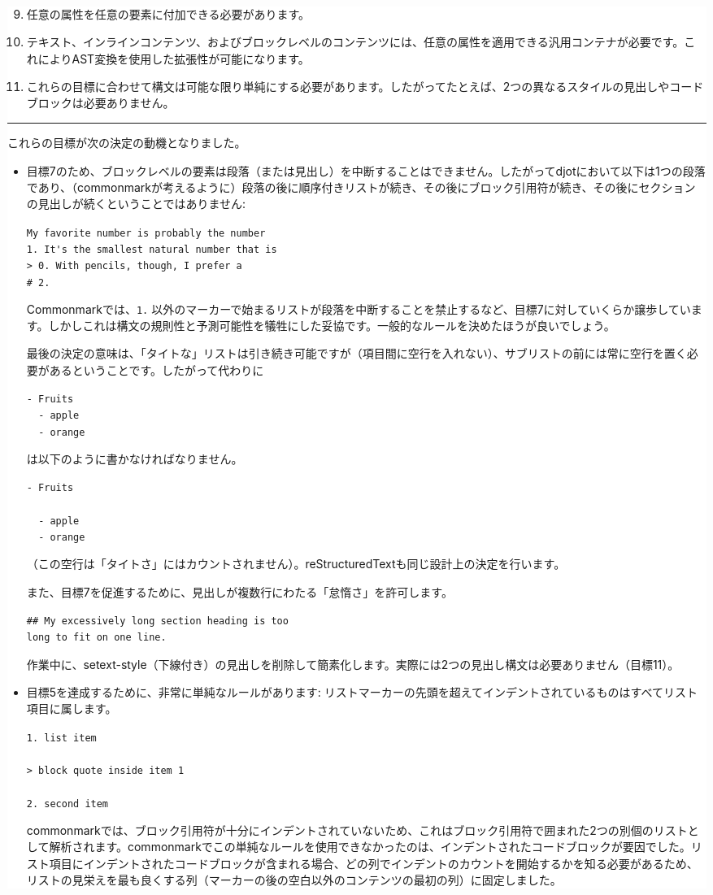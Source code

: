 9. 任意の属性を任意の要素に付加できる必要があります。

10. テキスト、インラインコンテンツ、およびブロックレベルのコンテンツには、任意の属性を適用できる汎用コンテナが必要です。これによりAST変換を使用した拡張性が可能になります。

11. これらの目標に合わせて構文は可能な限り単純にする必要があります。したがってたとえば、2つの異なるスタイルの見出しやコードブロックは必要ありません。

* * * 

これらの目標が次の決定の動機となりました。

- 目標7のため、ブロックレベルの要素は段落（または見出し）を中断することはできません。したがってdjotにおいて以下は1つの段落であり、（commonmarkが考えるように）段落の後に順序付きリストが続き、その後にブロック引用符が続き、その後にセクションの見出しが続くということではありません:
  
  ```
  My favorite number is probably the number
  1. It's the smallest natural number that is
  > 0. With pencils, though, I prefer a
  # 2.
  ```
  Commonmarkでは、`1.` 以外のマーカーで始まるリストが段落を中断することを禁止するなど、目標7に対していくらか譲歩しています。しかしこれは構文の規則性と予測可能性を犠牲にした妥協です。一般的なルールを決めたほうが良いでしょう。
  
  最後の決定の意味は、「タイトな」リストは引き続き可能ですが（項目間に空行を入れない）、サブリストの前には常に空行を置く必要があるということです。したがって代わりに
  
  ```
  - Fruits
    - apple
    - orange
  ```
  は以下のように書かなければなりません。

  ```
  - Fruits
  
    - apple
    - orange
  ```
  
  （この空行は「タイトさ」にはカウントされません）。reStructuredTextも同じ設計上の決定を行います。
  
  また、目標7を促進するために、見出しが複数行にわたる「怠惰さ」を許可します。
  
  ```
  ## My excessively long section heading is too
  long to fit on one line.
  ```
  
  作業中に、setext-style（下線付き）の見出しを削除して簡素化します。実際には2つの見出し構文は必要ありません（目標11）。

- 目標5を達成するために、非常に単純なルールがあります:  リストマーカーの先頭を超えてインデントされているものはすべてリスト項目に属します。
  
  ```
  1. list item

  > block quote inside item 1

  2. second item
  ```
  
  commonmarkでは、ブロック引用符が十分にインデントされていないため、これはブロック引用符で囲まれた2つの別個のリストとして解析されます。commonmarkでこの単純なルールを使用できなかったのは、インデントされたコードブロックが要因でした。リスト項目にインデントされたコードブロックが含まれる場合、どの列でインデントのカウントを開始するかを知る必要があるため、リストの見栄えを最も良くする列（マーカーの後の空白以外のコンテンツの最初の列）に固定しました。
  
